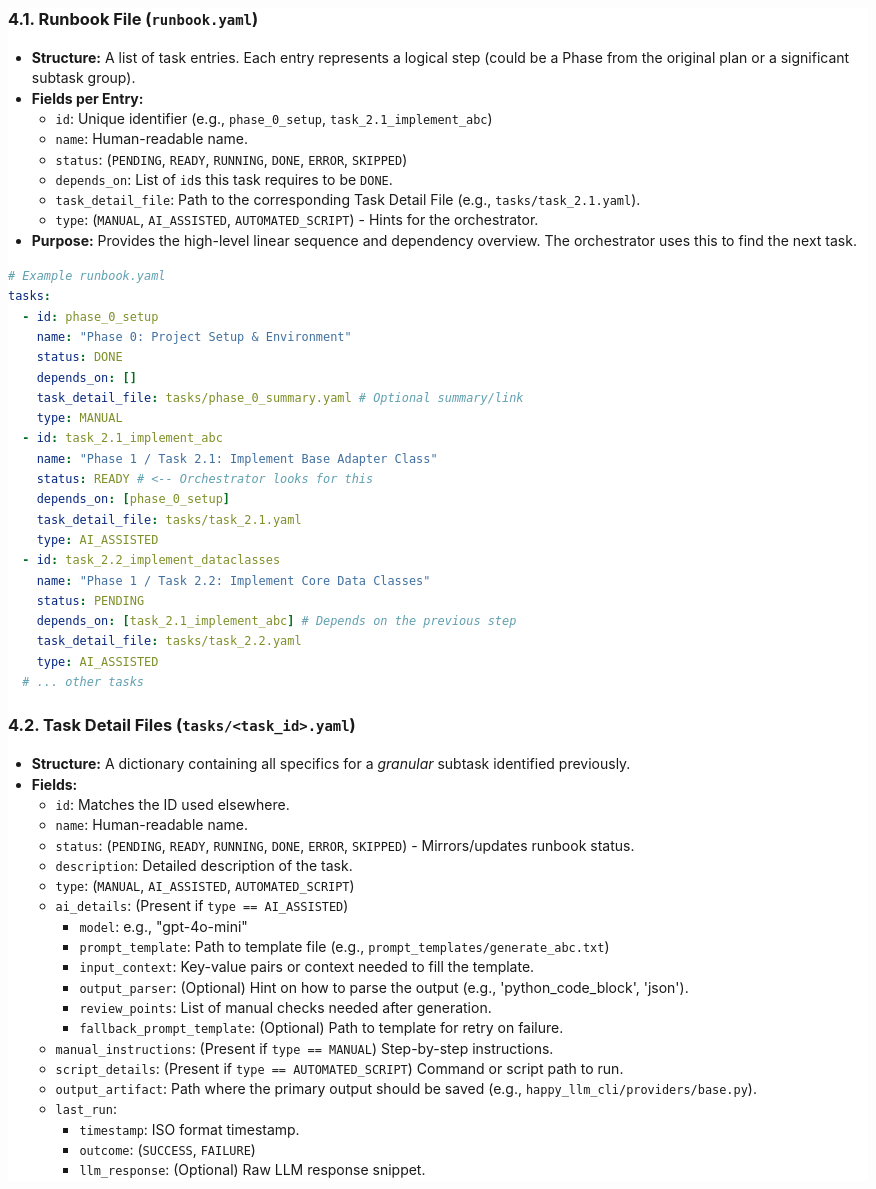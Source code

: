 ### 4.1. Runbook File (`runbook.yaml`)

* **Structure:** A list of task entries. Each entry represents a logical step (could be a Phase from the original plan or a significant subtask group).
* **Fields per Entry:**
  * `id`: Unique identifier (e.g., `phase_0_setup`, `task_2.1_implement_abc`)
  * `name`: Human-readable name.
  * `status`: (`PENDING`, `READY`, `RUNNING`, `DONE`, `ERROR`, `SKIPPED`)
  * `depends_on`: List of `id`s this task requires to be `DONE`.
  * `task_detail_file`: Path to the corresponding Task Detail File (e.g., `tasks/task_2.1.yaml`).
  * `type`: (`MANUAL`, `AI_ASSISTED`, `AUTOMATED_SCRIPT`) - Hints for the orchestrator.
* **Purpose:** Provides the high-level linear sequence and dependency overview. The orchestrator uses this to find the next task.

```yaml
# Example runbook.yaml
tasks:
  - id: phase_0_setup
    name: "Phase 0: Project Setup & Environment"
    status: DONE
    depends_on: []
    task_detail_file: tasks/phase_0_summary.yaml # Optional summary/link
    type: MANUAL
  - id: task_2.1_implement_abc
    name: "Phase 1 / Task 2.1: Implement Base Adapter Class"
    status: READY # <-- Orchestrator looks for this
    depends_on: [phase_0_setup]
    task_detail_file: tasks/task_2.1.yaml
    type: AI_ASSISTED
  - id: task_2.2_implement_dataclasses
    name: "Phase 1 / Task 2.2: Implement Core Data Classes"
    status: PENDING
    depends_on: [task_2.1_implement_abc] # Depends on the previous step
    task_detail_file: tasks/task_2.2.yaml
    type: AI_ASSISTED
  # ... other tasks
```

### 4.2. Task Detail Files (`tasks/<task_id>.yaml`)

* **Structure:** A dictionary containing all specifics for a *granular* subtask identified previously.
* **Fields:**
  * `id`: Matches the ID used elsewhere.
  * `name`: Human-readable name.
  * `status`: (`PENDING`, `READY`, `RUNNING`, `DONE`, `ERROR`, `SKIPPED`) - Mirrors/updates runbook status.
  * `description`: Detailed description of the task.
  * `type`: (`MANUAL`, `AI_ASSISTED`, `AUTOMATED_SCRIPT`)
  * `ai_details`: (Present if `type == AI_ASSISTED`)
    * `model`: e.g., "gpt-4o-mini"
    * `prompt_template`: Path to template file (e.g., `prompt_templates/generate_abc.txt`)
    * `input_context`: Key-value pairs or context needed to fill the template.
    * `output_parser`: (Optional) Hint on how to parse the output (e.g., 'python_code_block', 'json').
    * `review_points`: List of manual checks needed after generation.
    * `fallback_prompt_template`: (Optional) Path to template for retry on failure.
  * `manual_instructions`: (Present if `type == MANUAL`) Step-by-step instructions.
  * `script_details`: (Present if `type == AUTOMATED_SCRIPT`) Command or script path to run.
  * `output_artifact`: Path where the primary output should be saved (e.g., `happy_llm_cli/providers/base.py`).
  * `last_run`:
    * `timestamp`: ISO format timestamp.
    * `outcome`: (`SUCCESS`, `FAILURE`)
    * `llm_response`: (Optional) Raw LLM response snippet.